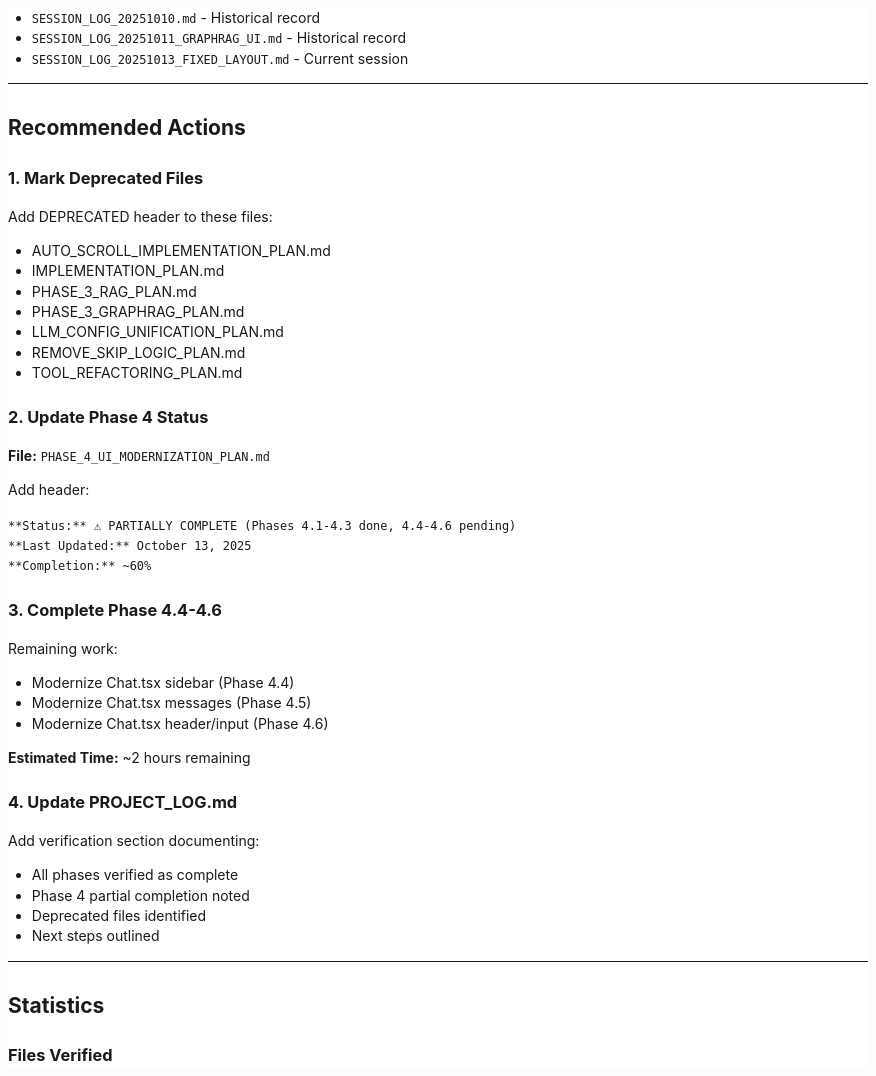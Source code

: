 - `SESSION_LOG_20251010.md` - Historical record
- `SESSION_LOG_20251011_GRAPHRAG_UI.md` - Historical record
- `SESSION_LOG_20251013_FIXED_LAYOUT.md` - Current session

---

## Recommended Actions

### 1. Mark Deprecated Files

Add DEPRECATED header to these files:
- AUTO_SCROLL_IMPLEMENTATION_PLAN.md
- IMPLEMENTATION_PLAN.md
- PHASE_3_RAG_PLAN.md
- PHASE_3_GRAPHRAG_PLAN.md
- LLM_CONFIG_UNIFICATION_PLAN.md
- REMOVE_SKIP_LOGIC_PLAN.md
- TOOL_REFACTORING_PLAN.md

### 2. Update Phase 4 Status

**File:** `PHASE_4_UI_MODERNIZATION_PLAN.md`

Add header:
```markdown
**Status:** ⚠️ PARTIALLY COMPLETE (Phases 4.1-4.3 done, 4.4-4.6 pending)
**Last Updated:** October 13, 2025
**Completion:** ~60%
```

### 3. Complete Phase 4.4-4.6

Remaining work:
- Modernize Chat.tsx sidebar (Phase 4.4)
- Modernize Chat.tsx messages (Phase 4.5)
- Modernize Chat.tsx header/input (Phase 4.6)

**Estimated Time:** ~2 hours remaining

### 4. Update PROJECT_LOG.md

Add verification section documenting:
- All phases verified as complete
- Phase 4 partial completion noted
- Deprecated files identified
- Next steps outlined

---

## Statistics

### Files Verified
